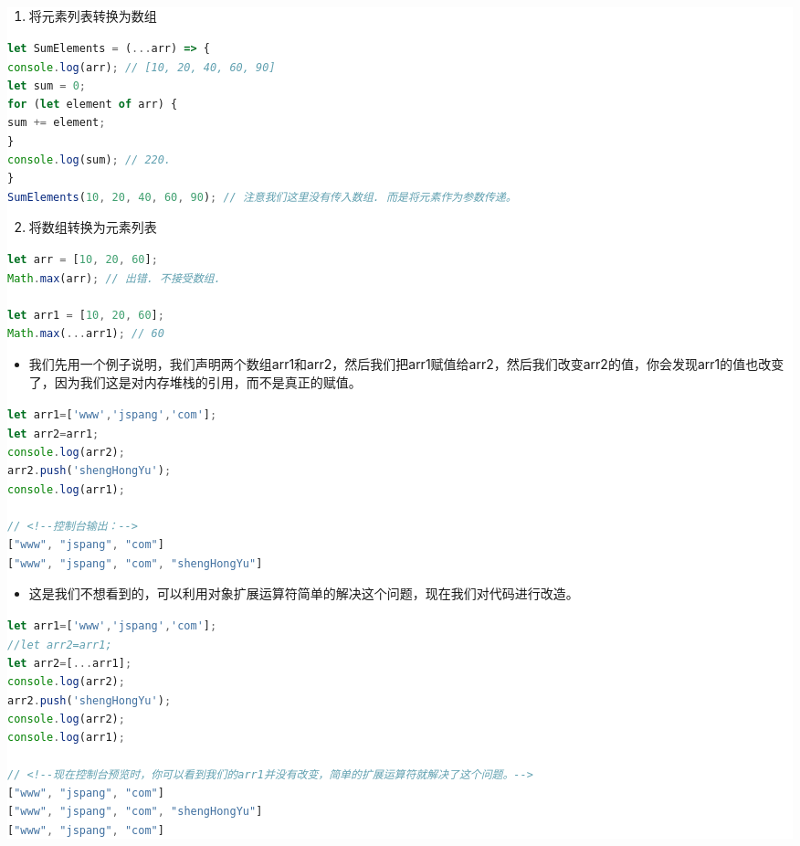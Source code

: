 1. 将元素列表转换为数组

```js
let SumElements = (...arr) => {
console.log(arr); // [10, 20, 40, 60, 90]
let sum = 0;
for (let element of arr) {
sum += element;
}
console.log(sum); // 220. 
}
SumElements(10, 20, 40, 60, 90); // 注意我们这里没有传入数组. 而是将元素作为参数传递。
```

2. 将数组转换为元素列表

```js
let arr = [10, 20, 60];
Math.max(arr); // 出错. 不接受数组.

let arr1 = [10, 20, 60];
Math.max(...arr1); // 60
```

- 我们先用一个例子说明，我们声明两个数组arr1和arr2，然后我们把arr1赋值给arr2，然后我们改变arr2的值，你会发现arr1的值也改变了，因为我们这是对内存堆栈的引用，而不是真正的赋值。

```js
let arr1=['www','jspang','com'];
let arr2=arr1;
console.log(arr2);
arr2.push('shengHongYu');
console.log(arr1);

// <!--控制台输出：-->
["www", "jspang", "com"]
["www", "jspang", "com", "shengHongYu"]
```

- 这是我们不想看到的，可以利用对象扩展运算符简单的解决这个问题，现在我们对代码进行改造。

```js
let arr1=['www','jspang','com'];
//let arr2=arr1;
let arr2=[...arr1];
console.log(arr2);
arr2.push('shengHongYu');
console.log(arr2);
console.log(arr1);

// <!--现在控制台预览时，你可以看到我们的arr1并没有改变，简单的扩展运算符就解决了这个问题。-->
["www", "jspang", "com"]
["www", "jspang", "com", "shengHongYu"]
["www", "jspang", "com"]
```
